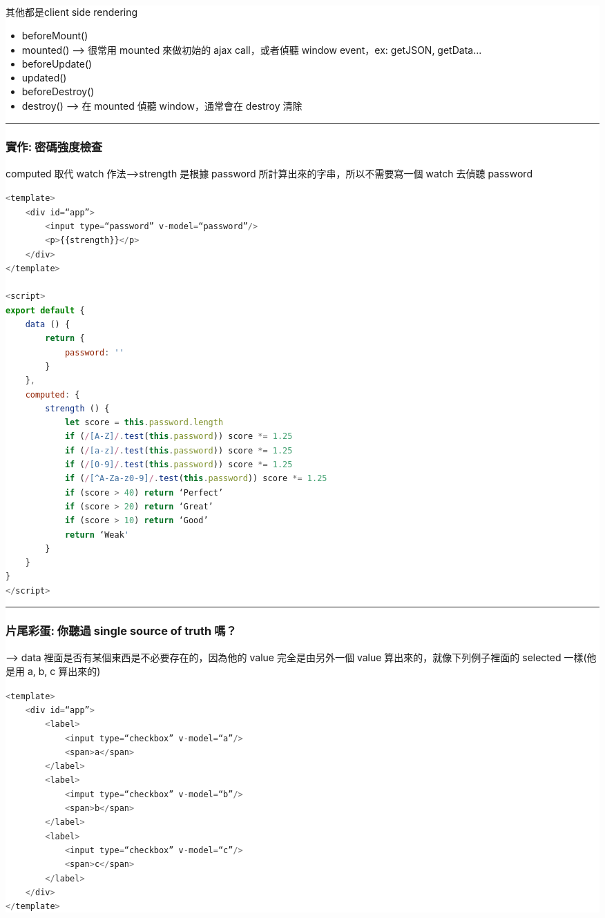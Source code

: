 其他都是client side rendering
- beforeMount()
- mounted() —> 很常用 mounted 來做初始的 ajax call，或者偵聽 window event，ex: getJSON, getData...
- beforeUpdate()
- updated()
- beforeDestroy()
- destroy() —> 在 mounted 偵聽 window，通常會在 destroy 清除

---
### 實作: 密碼強度檢查
computed 取代 watch 作法—>strength 是根據 password 所計算出來的字串，所以不需要寫一個 watch 去偵聽 password

```js
<template>
	<div id=“app”>
		<input type=“password” v-model=“password”/>
		<p>{{strength}}</p>
	</div>
</template>

<script>
export default {
	data () {
		return {
			password: ''
		}
	},
	computed: {
		strength () {
			let score = this.password.length
			if (/[A-Z]/.test(this.password)) score *= 1.25
			if (/[a-z]/.test(this.password)) score *= 1.25
			if (/[0-9]/.test(this.password)) score *= 1.25
			if (/[^A-Za-z0-9]/.test(this.password)) score *= 1.25
			if (score > 40) return ‘Perfect’
			if (score > 20) return ‘Great’
			if (score > 10) return ‘Good’
			return ‘Weak'
		}
	}
}
</script>
```

---
### 片尾彩蛋: 你聽過 single source of truth 嗎？
—> data 裡面是否有某個東西是不必要存在的，因為他的 value 完全是由另外一個 value 算出來的，就像下列例子裡面的 selected 一樣(他是用 a, b, c 算出來的)
```js
<template>
	<div id=“app”>
		<label>
			<input type=“checkbox” v-model=“a”/>
			<span>a</span>
		</label>
		<label>
			<imput type=“checkbox” v-model=“b”/>
			<span>b</span>
		</label>
		<label>
			<input type=“checkbox” v-model=“c”/>
			<span>c</span>
		</label>
	</div>
</template>
```